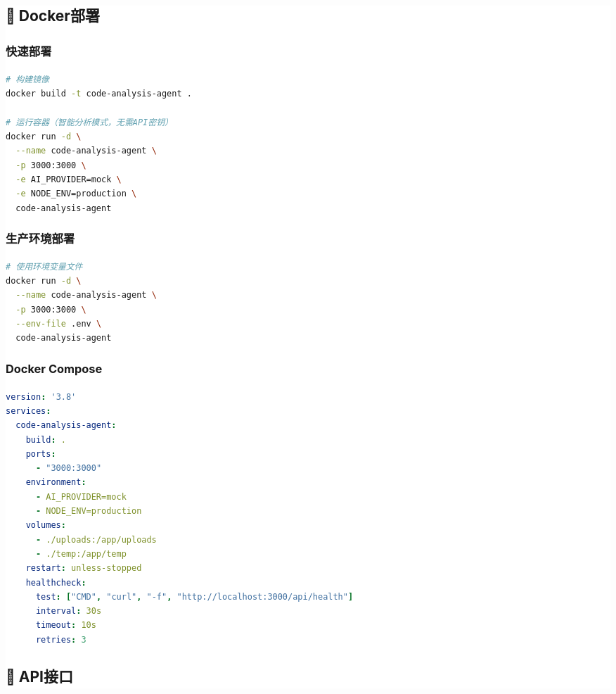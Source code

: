 ## 🐳 Docker部署

### 快速部署

```bash
# 构建镜像
docker build -t code-analysis-agent .

# 运行容器（智能分析模式，无需API密钥）
docker run -d \
  --name code-analysis-agent \
  -p 3000:3000 \
  -e AI_PROVIDER=mock \
  -e NODE_ENV=production \
  code-analysis-agent
```

### 生产环境部署

```bash
# 使用环境变量文件
docker run -d \
  --name code-analysis-agent \
  -p 3000:3000 \
  --env-file .env \
  code-analysis-agent
```

### Docker Compose

```yaml
version: '3.8'
services:
  code-analysis-agent:
    build: .
    ports:
      - "3000:3000"
    environment:
      - AI_PROVIDER=mock
      - NODE_ENV=production
    volumes:
      - ./uploads:/app/uploads
      - ./temp:/app/temp
    restart: unless-stopped
    healthcheck:
      test: ["CMD", "curl", "-f", "http://localhost:3000/api/health"]
      interval: 30s
      timeout: 10s
      retries: 3
```

## 📡 API接口
